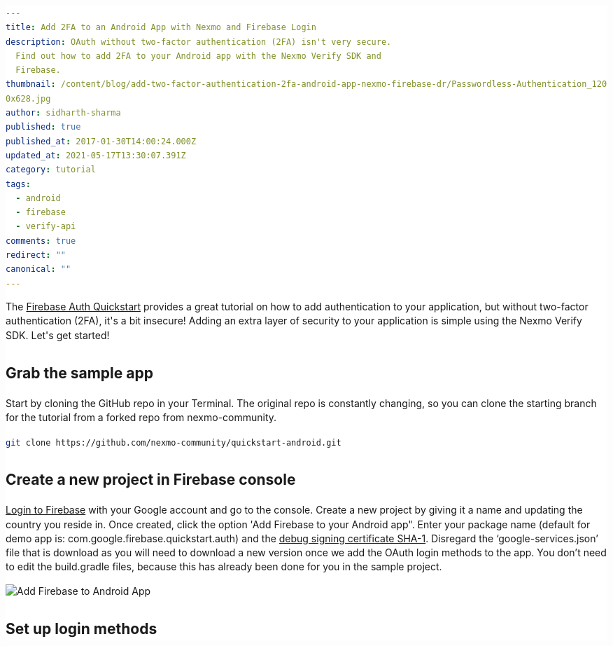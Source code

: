 ```yaml
---
title: Add 2FA to an Android App with Nexmo and Firebase Login
description: OAuth without two-factor authentication (2FA) isn't very secure.
  Find out how to add 2FA to your Android app with the Nexmo Verify SDK and
  Firebase.
thumbnail: /content/blog/add-two-factor-authentication-2fa-android-app-nexmo-firebase-dr/Passwordless-Authentication_1200x628.jpg
author: sidharth-sharma
published: true
published_at: 2017-01-30T14:00:24.000Z
updated_at: 2021-05-17T13:30:07.391Z
category: tutorial
tags:
  - android
  - firebase
  - verify-api
comments: true
redirect: ""
canonical: ""
---
```

The [Firebase Auth Quickstart](https://github.com/firebase/quickstart-android/tree/master/auth) provides a great tutorial on how to add authentication to your application, but without two-factor authentication (2FA), it's a bit insecure! Adding an extra layer of security to your application is simple using the Nexmo Verify SDK. Let's get started!

## Grab the sample app

Start by cloning the GitHub repo in your Terminal. The original repo is constantly changing, so you can clone the starting branch for the tutorial from a forked repo from nexmo-community.

```bash
git clone https://github.com/nexmo-community/quickstart-android.git
```

<sign-up number></sign-up>

## Create a new project in Firebase console

[Login to Firebase](https://firebase.google.com/) with your Google account and go to the console. Create a new project by giving it a name and updating the country you reside in. Once created, click the option 'Add Firebase to your Android app". Enter your package name (default for demo app is: com.google.firebase.quickstart.auth) and the [debug signing certificate SHA-1](https://developers.google.com/android/guides/client-auth). Disregard the ‘google-services.json’ file that is download as you will need to download a new version once we add the OAuth login methods to the app. You don’t need to edit the build.gradle files, because this has already been done for you in the sample project.

![Add Firebase to Android App](/content/blog/add-two-factor-authentication-2fa-to-an-android-app-with-nexmo-and-firebase-login/1-2.png)

## Set up login methods
